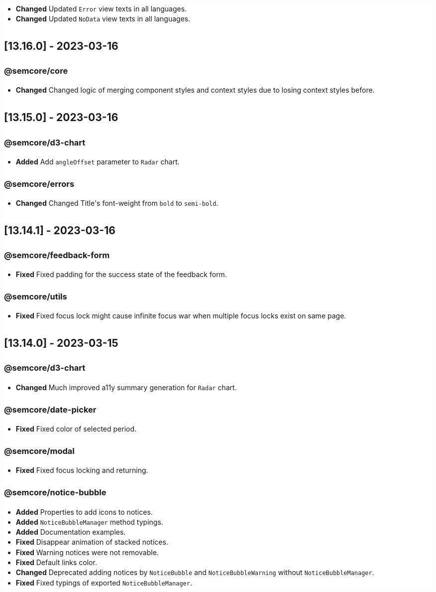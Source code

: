 - **Changed** Updated `Error` view texts in all languages.
- **Changed** Updated `NoData` view texts in all languages.

## [13.16.0] - 2023-03-16

### @semcore/core

- **Changed** Changed logic of merging component styles and context styles due to losing context styles before.

## [13.15.0] - 2023-03-16

### @semcore/d3-chart

- **Added** Add `angleOffset` parameter to `Radar` chart.

### @semcore/errors

- **Changed** Changed Title's font-weight from `bold` to `semi-bold`.

## [13.14.1] - 2023-03-16

### @semcore/feedback-form

- **Fixed** Fixed padding for the success state of the feedback form.

### @semcore/utils

- **Fixed** Fixed focus lock might cause infinite focus war when multiple focus locks exist on same page.

## [13.14.0] - 2023-03-15

### @semcore/d3-chart

- **Changed** Much improved a11y summary generation for `Radar` chart.

### @semcore/date-picker

- **Fixed** Fixed color of selected period.

### @semcore/modal

- **Fixed** Fixed focus locking and returning.

### @semcore/notice-bubble

- **Added** Properties to add icons to notices.
- **Added** `NoticeBubbleManager` method typings.
- **Added** Documentation examples.
- **Fixed** Disappear animation of stacked notices.
- **Fixed** Warning notices were not removable.
- **Fixed** Default links color.
- **Changed** Deprecated adding notices by `NoticeBubble` and `NoticeBubbleWarning` without `NoticeBubbleManager`.
- **Fixed** Fixed typings of exported `NoticeBubbleManager`.
